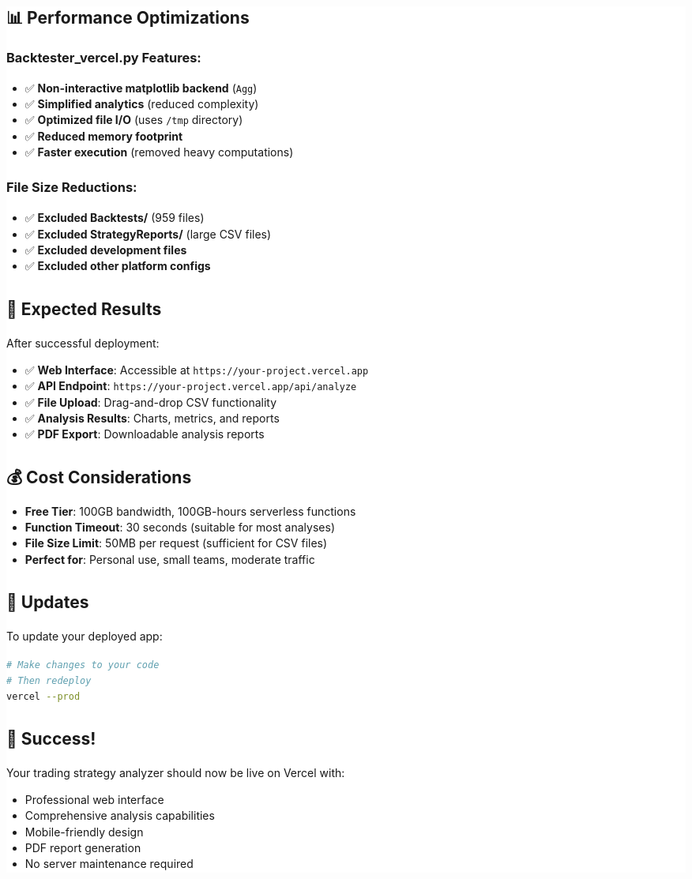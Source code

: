 ## 📊 **Performance Optimizations**

### **Backtester_vercel.py Features:**
- ✅ **Non-interactive matplotlib backend** (`Agg`)
- ✅ **Simplified analytics** (reduced complexity)
- ✅ **Optimized file I/O** (uses `/tmp` directory)
- ✅ **Reduced memory footprint**
- ✅ **Faster execution** (removed heavy computations)

### **File Size Reductions:**
- ✅ **Excluded Backtests/** (959 files)
- ✅ **Excluded StrategyReports/** (large CSV files)
- ✅ **Excluded development files**
- ✅ **Excluded other platform configs**

## 🎯 **Expected Results**

After successful deployment:
- ✅ **Web Interface**: Accessible at `https://your-project.vercel.app`
- ✅ **API Endpoint**: `https://your-project.vercel.app/api/analyze`
- ✅ **File Upload**: Drag-and-drop CSV functionality
- ✅ **Analysis Results**: Charts, metrics, and reports
- ✅ **PDF Export**: Downloadable analysis reports

## 💰 **Cost Considerations**

- **Free Tier**: 100GB bandwidth, 100GB-hours serverless functions
- **Function Timeout**: 30 seconds (suitable for most analyses)
- **File Size Limit**: 50MB per request (sufficient for CSV files)
- **Perfect for**: Personal use, small teams, moderate traffic

## 🔄 **Updates**

To update your deployed app:
```bash
# Make changes to your code
# Then redeploy
vercel --prod
```

## 🎉 **Success!**

Your trading strategy analyzer should now be live on Vercel with:
- Professional web interface
- Comprehensive analysis capabilities
- Mobile-friendly design
- PDF report generation
- No server maintenance required

